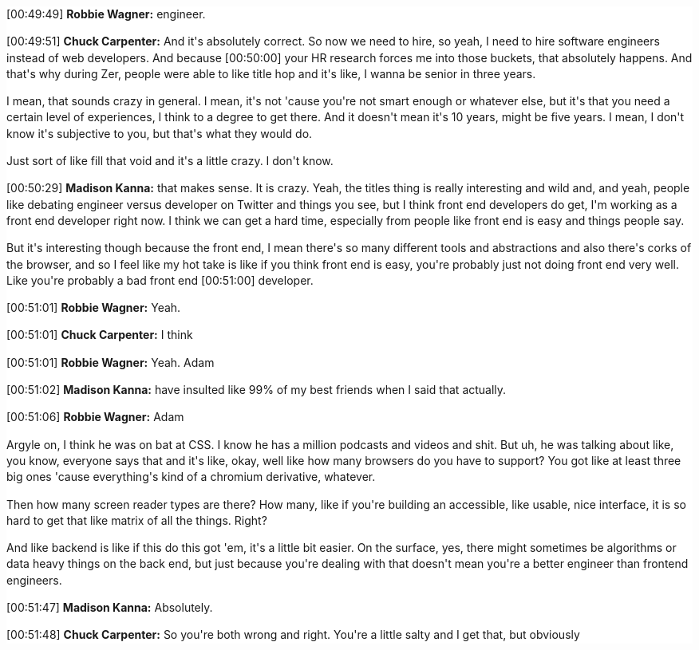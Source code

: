 [00:49:49] **Robbie Wagner:** engineer.

[00:49:51] **Chuck Carpenter:** And it's absolutely correct. So now we need to
hire, so yeah, I need to hire software engineers instead of web developers. And
because [00:50:00] your HR research forces me into those buckets, that
absolutely happens. And that's why during Zer, people were able to like title
hop and it's like, I wanna be senior in three years.

I mean, that sounds crazy in general. I mean, it's not 'cause you're not smart
enough or whatever else, but it's that you need a certain level of experiences,
I think to a degree to get there. And it doesn't mean it's 10 years, might be
five years. I mean, I don't know it's subjective to you, but that's what they
would do.

Just sort of like fill that void and it's a little crazy. I don't know.

[00:50:29] **Madison Kanna:** that makes sense. It is crazy. Yeah, the titles
thing is really interesting and wild and, and yeah, people like debating
engineer versus developer on Twitter and things you see, but I think front end
developers do get, I'm working as a front end developer right now. I think we
can get a hard time, especially from people like front end is easy and things
people say.

But it's interesting though because the front end, I mean there's so many
different tools and abstractions and also there's corks of the browser, and so I
feel like my hot take is like if you think front end is easy, you're probably
just not doing front end very well. Like you're probably a bad front end
[00:51:00] developer.

[00:51:01] **Robbie Wagner:** Yeah.

[00:51:01] **Chuck Carpenter:** I think

[00:51:01] **Robbie Wagner:** Yeah. Adam

[00:51:02] **Madison Kanna:** have insulted like 99% of my best friends when I
said that actually.

[00:51:06] **Robbie Wagner:** Adam

Argyle on, I think he was on bat at CSS. I know he has a million podcasts and
videos and shit. But uh, he was talking about like, you know, everyone says that
and it's like, okay, well like how many browsers do you have to support? You got
like at least three big ones 'cause everything's kind of a chromium derivative,
whatever.

Then how many screen reader types are there? How many, like if you're building
an accessible, like usable, nice interface, it is so hard to get that like
matrix of all the things. Right?

And like backend is like if this do this got 'em, it's a little bit easier. On
the surface, yes, there might sometimes be algorithms or data heavy things on
the back end, but just because you're dealing with that doesn't mean you're a
better engineer than frontend engineers.

[00:51:47] **Madison Kanna:** Absolutely.

[00:51:48] **Chuck Carpenter:** So you're both wrong and right. You're a little
salty and I get that, but obviously
